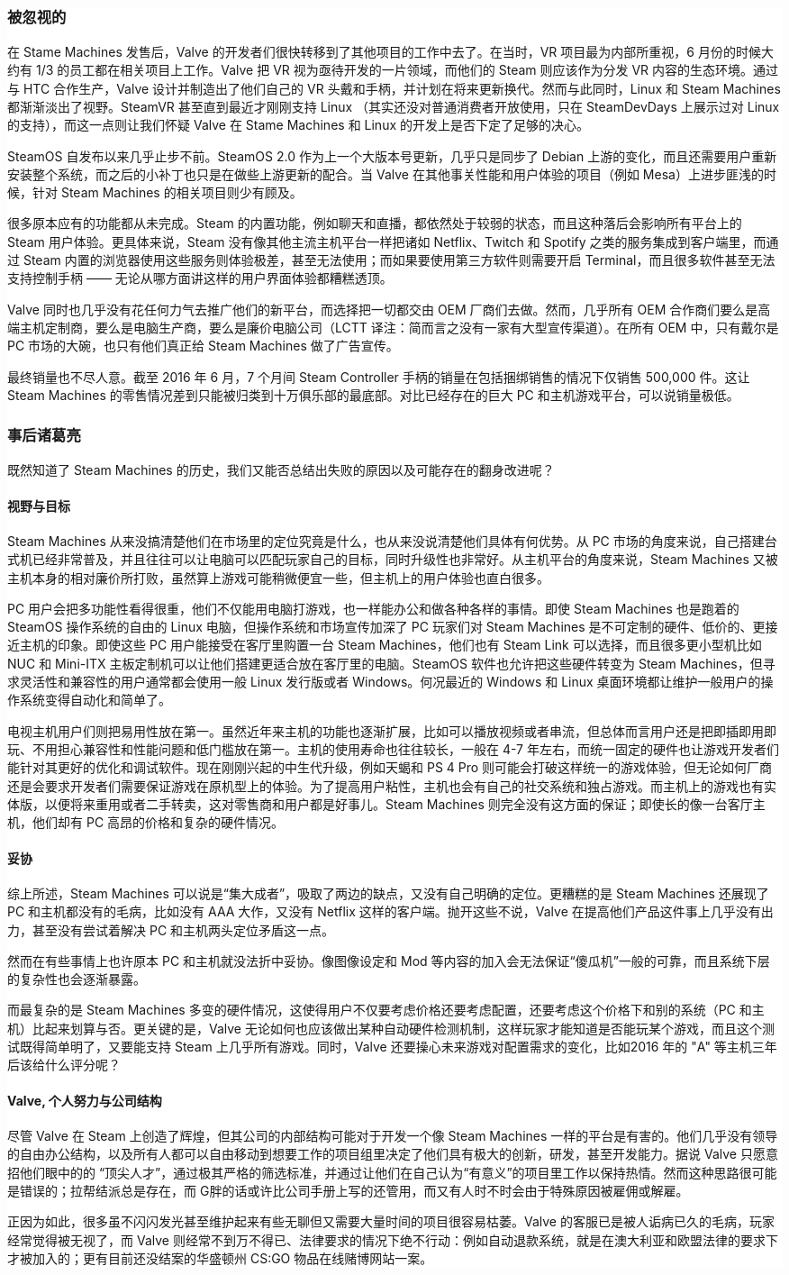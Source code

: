 ### 被忽视的

在 Stame Machines 发售后，Valve 的开发者们很快转移到了其他项目的工作中去了。在当时，VR 项目最为内部所重视，6 月份的时候大约有 1/3 的员工都在相关项目上工作。Valve 把 VR 视为亟待开发的一片领域，而他们的 Steam 则应该作为分发 VR 内容的生态环境。通过与 HTC 合作生产，Valve 设计并制造出了他们自己的 VR 头戴和手柄，并计划在将来更新换代。然而与此同时，Linux 和 Steam Machines 都渐渐淡出了视野。SteamVR 甚至直到最近才刚刚支持 Linux （其实还没对普通消费者开放使用，只在 SteamDevDays 上展示过对 Linux 的支持），而这一点则让我们怀疑 Valve 在 Stame Machines 和 Linux 的开发上是否下定了足够的决心。

SteamOS 自发布以来几乎止步不前。SteamOS 2.0 作为上一个大版本号更新，几乎只是同步了 Debian 上游的变化，而且还需要用户重新安装整个系统，而之后的小补丁也只是在做些上游更新的配合。当 Valve 在其他事关性能和用户体验的项目（例如 Mesa）上进步匪浅的时候，针对 Steam Machines 的相关项目则少有顾及。

很多原本应有的功能都从未完成。Steam 的内置功能，例如聊天和直播，都依然处于较弱的状态，而且这种落后会影响所有平台上的 Steam 用户体验。更具体来说，Steam 没有像其他主流主机平台一样把诸如 Netflix、Twitch 和 Spotify 之类的服务集成到客户端里，而通过 Steam 内置的浏览器使用这些服务则体验极差，甚至无法使用；而如果要使用第三方软件则需要开启 Terminal，而且很多软件甚至无法支持控制手柄 —— 无论从哪方面讲这样的用户界面体验都糟糕透顶。

Valve 同时也几乎没有花任何力气去推广他们的新平台，而选择把一切都交由 OEM 厂商们去做。然而，几乎所有 OEM 合作商们要么是高端主机定制商，要么是电脑生产商，要么是廉价电脑公司（LCTT 译注：简而言之没有一家有大型宣传渠道）。在所有 OEM 中，只有戴尔是 PC 市场的大碗，也只有他们真正给 Steam Machines 做了广告宣传。

最终销量也不尽人意。截至 2016 年 6 月，7 个月间 Steam Controller 手柄的销量在包括捆绑销售的情况下仅销售 500,000 件。这让 Steam Machines 的零售情况差到只能被归类到十万俱乐部的最底部。对比已经存在的巨大 PC 和主机游戏平台，可以说销量极低。

### 事后诸葛亮

既然知道了 Steam Machines 的历史，我们又能否总结出失败的原因以及可能存在的翻身改进呢？

#### 视野与目标

Steam Machines 从来没搞清楚他们在市场里的定位究竟是什么，也从来没说清楚他们具体有何优势。从 PC 市场的角度来说，自己搭建台式机已经非常普及，并且往往可以让电脑可以匹配玩家自己的目标，同时升级性也非常好。从主机平台的角度来说，Steam Machines 又被主机本身的相对廉价所打败，虽然算上游戏可能稍微便宜一些，但主机上的用户体验也直白很多。

PC 用户会把多功能性看得很重，他们不仅能用电脑打游戏，也一样能办公和做各种各样的事情。即使 Steam Machines 也是跑着的 SteamOS 操作系统的自由的 Linux 电脑，但操作系统和市场宣传加深了 PC 玩家们对 Steam Machines 是不可定制的硬件、低价的、更接近主机的印象。即使这些 PC 用户能接受在客厅里购置一台 Steam Machines，他们也有 Steam Link 可以选择，而且很多更小型机比如 NUC 和 Mini-ITX 主板定制机可以让他们搭建更适合放在客厅里的电脑。SteamOS 软件也允许把这些硬件转变为 Steam Machines，但寻求灵活性和兼容性的用户通常都会使用一般 Linux 发行版或者 Windows。何况最近的 Windows 和 Linux 桌面环境都让维护一般用户的操作系统变得自动化和简单了。

电视主机用户们则把易用性放在第一。虽然近年来主机的功能也逐渐扩展，比如可以播放视频或者串流，但总体而言用户还是把即插即用即玩、不用担心兼容性和性能问题和低门槛放在第一。主机的使用寿命也往往较长，一般在 4-7 年左右，而统一固定的硬件也让游戏开发者们能针对其更好的优化和调试软件。现在刚刚兴起的中生代升级，例如天蝎和 PS 4 Pro 则可能会打破这样统一的游戏体验，但无论如何厂商还是会要求开发者们需要保证游戏在原机型上的体验。为了提高用户粘性，主机也会有自己的社交系统和独占游戏。而主机上的游戏也有实体版，以便将来重用或者二手转卖，这对零售商和用户都是好事儿。Steam Machines 则完全没有这方面的保证；即使长的像一台客厅主机，他们却有 PC 高昂的价格和复杂的硬件情况。

#### 妥协

综上所述，Steam Machines 可以说是“集大成者”，吸取了两边的缺点，又没有自己明确的定位。更糟糕的是 Steam Machines 还展现了 PC 和主机都没有的毛病，比如没有 AAA 大作，又没有 Netflix 这样的客户端。抛开这些不说，Valve 在提高他们产品这件事上几乎没有出力，甚至没有尝试着解决 PC 和主机两头定位矛盾这一点。

然而在有些事情上也许原本 PC 和主机就没法折中妥协。像图像设定和 Mod 等内容的加入会无法保证“傻瓜机”一般的可靠，而且系统下层的复杂性也会逐渐暴露。

而最复杂的是 Steam Machines 多变的硬件情况，这使得用户不仅要考虑价格还要考虑配置，还要考虑这个价格下和别的系统（PC 和主机）比起来划算与否。更关键的是，Valve 无论如何也应该做出某种自动硬件检测机制，这样玩家才能知道是否能玩某个游戏，而且这个测试既得简单明了，又要能支持 Steam 上几乎所有游戏。同时，Valve 还要操心未来游戏对配置需求的变化，比如2016 年的 "A" 等主机三年后该给什么评分呢？

#### Valve, 个人努力与公司结构

尽管 Valve 在 Steam 上创造了辉煌，但其公司的内部结构可能对于开发一个像 Steam Machines 一样的平台是有害的。他们几乎没有领导的自由办公结构，以及所有人都可以自由移动到想要工作的项目组里决定了他们具有极大的创新，研发，甚至开发能力。据说 Valve 只愿意招他们眼中的的 “顶尖人才”，通过极其严格的筛选标准，并通过让他们在自己认为“有意义”的项目里工作以保持热情。然而这种思路很可能是错误的；拉帮结派总是存在，而 G胖的话或许比公司手册上写的还管用，而又有人时不时会由于特殊原因被雇佣或解雇。

正因为如此，很多虽不闪闪发光甚至维护起来有些无聊但又需要大量时间的项目很容易枯萎。Valve 的客服已是被人诟病已久的毛病，玩家经常觉得被无视了，而 Valve 则经常不到万不得已、法律要求的情况下绝不行动：例如自动退款系统，就是在澳大利亚和欧盟法律的要求下才被加入的；更有目前还没结案的华盛顿州 CS:GO 物品在线赌博网站一案。
